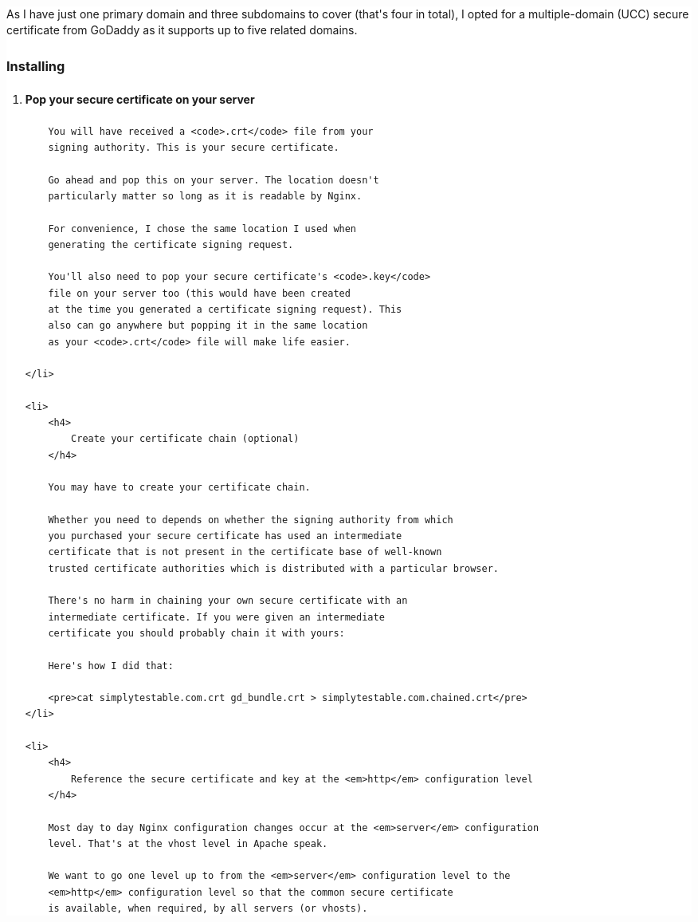 As I have just one primary domain and three subdomains to cover (that's
four in total), I opted for a multiple-domain (UCC) secure certificate
from GoDaddy as it supports up to five related domains.

### Installing

<ol>
    <li>
        <h4>Pop your secure certificate on your server</h4>

        You will have received a <code>.crt</code> file from your
        signing authority. This is your secure certificate.

        Go ahead and pop this on your server. The location doesn't
        particularly matter so long as it is readable by Nginx.

        For convenience, I chose the same location I used when
        generating the certificate signing request.

        You'll also need to pop your secure certificate's <code>.key</code>
        file on your server too (this would have been created
        at the time you generated a certificate signing request). This
        also can go anywhere but popping it in the same location
        as your <code>.crt</code> file will make life easier.

    </li>

    <li>
        <h4>
            Create your certificate chain (optional)
        </h4>

        You may have to create your certificate chain.

        Whether you need to depends on whether the signing authority from which
        you purchased your secure certificate has used an intermediate
        certificate that is not present in the certificate base of well-known
        trusted certificate authorities which is distributed with a particular browser.

        There's no harm in chaining your own secure certificate with an
        intermediate certificate. If you were given an intermediate
        certificate you should probably chain it with yours:

        Here's how I did that:

        <pre>cat simplytestable.com.crt gd_bundle.crt > simplytestable.com.chained.crt</pre>
    </li>

    <li>
        <h4>
            Reference the secure certificate and key at the <em>http</em> configuration level
        </h4>

        Most day to day Nginx configuration changes occur at the <em>server</em> configuration
        level. That's at the vhost level in Apache speak.

        We want to go one level up to from the <em>server</em> configuration level to the
        <em>http</em> configuration level so that the common secure certificate
        is available, when required, by all servers (or vhosts).
